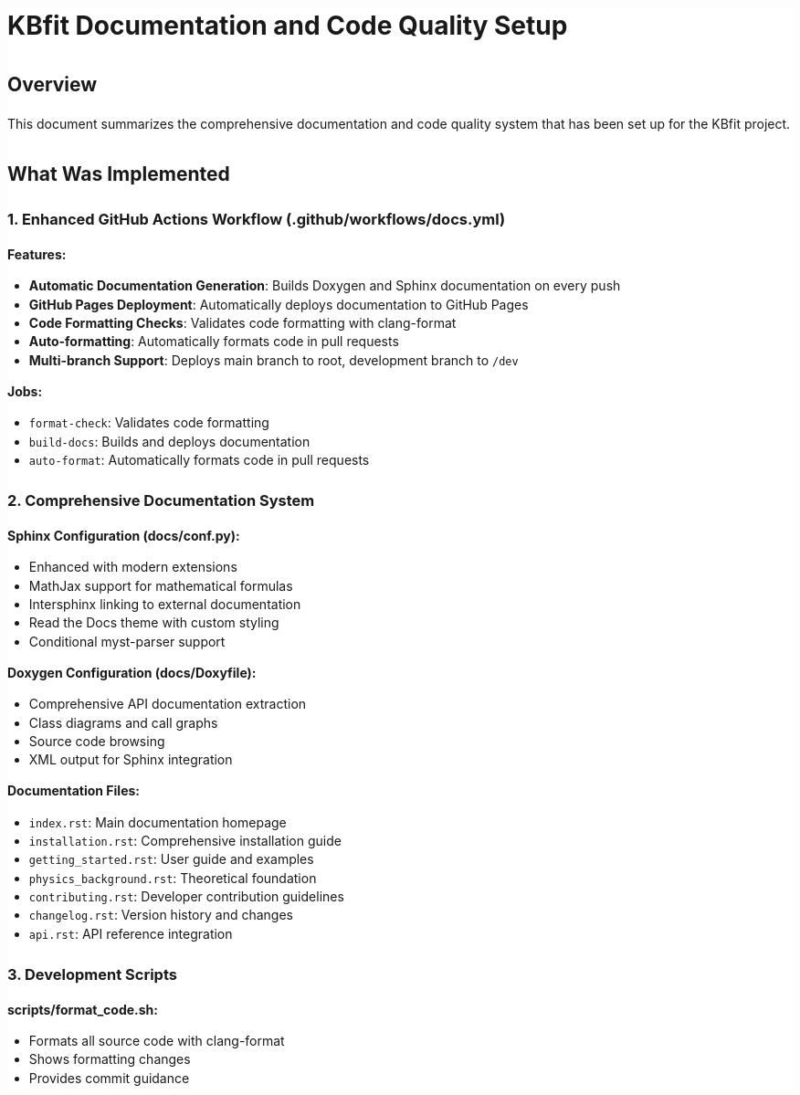 # KBfit Documentation and Code Quality Setup

## Overview

This document summarizes the comprehensive documentation and code quality system that has been set up for the KBfit project.

## What Was Implemented

### 1. Enhanced GitHub Actions Workflow (.github/workflows/docs.yml)

**Features:**
- **Automatic Documentation Generation**: Builds Doxygen and Sphinx documentation on every push
- **GitHub Pages Deployment**: Automatically deploys documentation to GitHub Pages
- **Code Formatting Checks**: Validates code formatting with clang-format
- **Auto-formatting**: Automatically formats code in pull requests
- **Multi-branch Support**: Deploys main branch to root, development branch to `/dev`

**Jobs:**
- `format-check`: Validates code formatting
- `build-docs`: Builds and deploys documentation
- `auto-format`: Automatically formats code in pull requests

### 2. Comprehensive Documentation System

**Sphinx Configuration (docs/conf.py):**
- Enhanced with modern extensions
- MathJax support for mathematical formulas
- Intersphinx linking to external documentation
- Read the Docs theme with custom styling
- Conditional myst-parser support

**Doxygen Configuration (docs/Doxyfile):**
- Comprehensive API documentation extraction
- Class diagrams and call graphs
- Source code browsing
- XML output for Sphinx integration

**Documentation Files:**
- `index.rst`: Main documentation homepage
- `installation.rst`: Comprehensive installation guide
- `getting_started.rst`: User guide and examples
- `physics_background.rst`: Theoretical foundation
- `contributing.rst`: Developer contribution guidelines
- `changelog.rst`: Version history and changes
- `api.rst`: API reference integration

### 3. Development Scripts

**scripts/format_code.sh:**
- Formats all source code with clang-format
- Shows formatting changes
- Provides commit guidance
